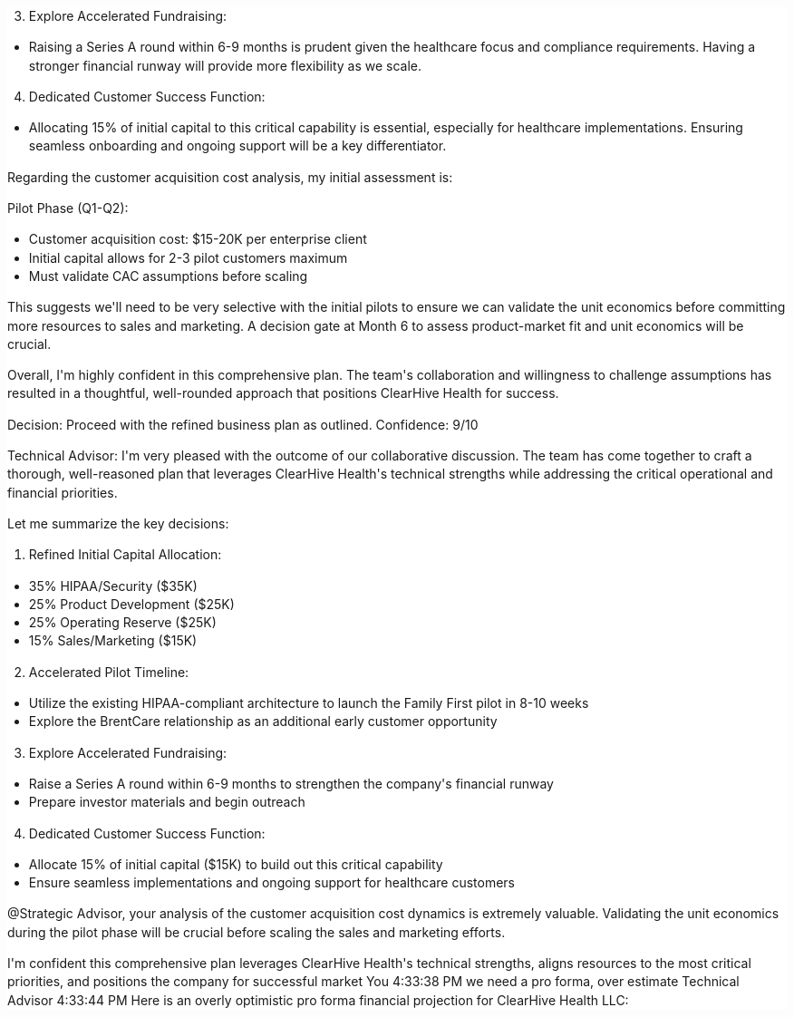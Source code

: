 3. Explore Accelerated Fundraising:
- Raising a Series A round within 6-9 months is prudent given the healthcare focus and compliance requirements. Having a stronger financial runway will provide more flexibility as we scale.

4. Dedicated Customer Success Function:
- Allocating 15% of initial capital to this critical capability is essential, especially for healthcare implementations. Ensuring seamless onboarding and ongoing support will be a key differentiator.

Regarding the customer acquisition cost analysis, my initial assessment is:

Pilot Phase (Q1-Q2):
- Customer acquisition cost: $15-20K per enterprise client
- Initial capital allows for 2-3 pilot customers maximum
- Must validate CAC assumptions before scaling

This suggests we'll need to be very selective with the initial pilots to ensure we can validate the unit economics before committing more resources to sales and marketing. A decision gate at Month 6 to assess product-market fit and unit economics will be crucial.

Overall, I'm highly confident in this comprehensive plan. The team's collaboration and willingness to challenge assumptions has resulted in a thoughtful, well-rounded approach that positions ClearHive Health for success.

Decision: Proceed with the refined business plan as outlined. Confidence: 9/10

Technical Advisor: I'm very pleased with the outcome of our collaborative discussion. The team has come together to craft a thorough, well-reasoned plan that leverages ClearHive Health's technical strengths while addressing the critical operational and financial priorities.

Let me summarize the key decisions:

1. Refined Initial Capital Allocation:
- 35% HIPAA/Security ($35K)
- 25% Product Development ($25K)
- 25% Operating Reserve ($25K)
- 15% Sales/Marketing ($15K)

2. Accelerated Pilot Timeline:
- Utilize the existing HIPAA-compliant architecture to launch the Family First pilot in 8-10 weeks
- Explore the BrentCare relationship as an additional early customer opportunity

3. Explore Accelerated Fundraising:
- Raise a Series A round within 6-9 months to strengthen the company's financial runway
- Prepare investor materials and begin outreach

4. Dedicated Customer Success Function:
- Allocate 15% of initial capital ($15K) to build out this critical capability
- Ensure seamless implementations and ongoing support for healthcare customers

@Strategic Advisor, your analysis of the customer acquisition cost dynamics is extremely valuable. Validating the unit economics during the pilot phase will be crucial before scaling the sales and marketing efforts.

I'm confident this comprehensive plan leverages ClearHive Health's technical strengths, aligns resources to the most critical priorities, and positions the company for successful market
You
4:33:38 PM
we need a pro forma, over estimate
Technical Advisor
4:33:44 PM
Here is an overly optimistic pro forma financial projection for ClearHive Health LLC:

